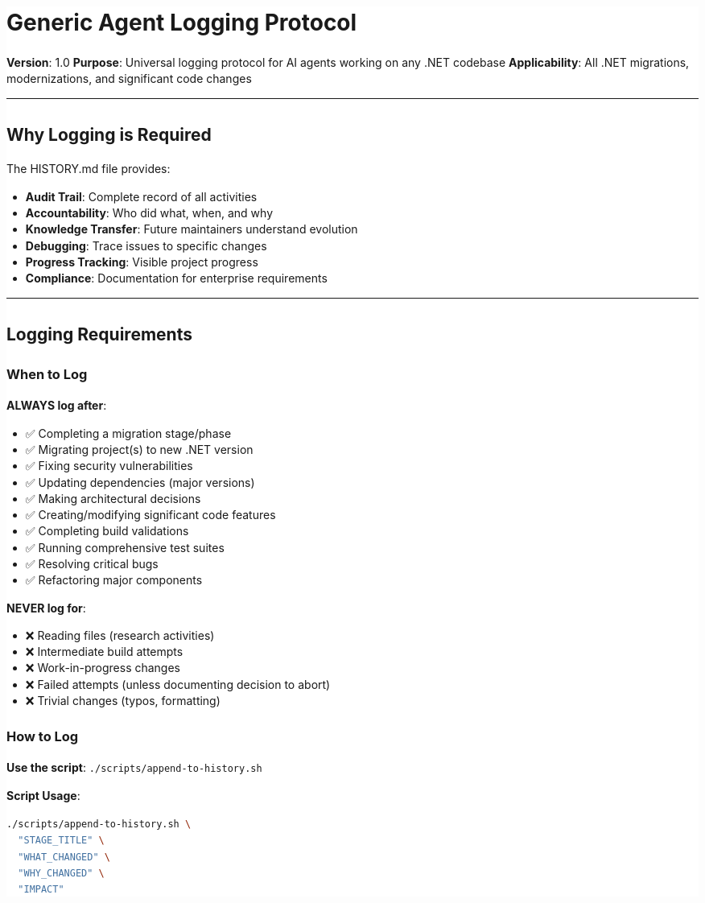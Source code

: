 # Generic Agent Logging Protocol

**Version**: 1.0
**Purpose**: Universal logging protocol for AI agents working on any .NET codebase
**Applicability**: All .NET migrations, modernizations, and significant code changes

---

## Why Logging is Required

The HISTORY.md file provides:
- **Audit Trail**: Complete record of all activities
- **Accountability**: Who did what, when, and why
- **Knowledge Transfer**: Future maintainers understand evolution
- **Debugging**: Trace issues to specific changes
- **Progress Tracking**: Visible project progress
- **Compliance**: Documentation for enterprise requirements

---

## Logging Requirements

### When to Log

**ALWAYS log after**:
- ✅ Completing a migration stage/phase
- ✅ Migrating project(s) to new .NET version
- ✅ Fixing security vulnerabilities
- ✅ Updating dependencies (major versions)
- ✅ Making architectural decisions
- ✅ Creating/modifying significant code features
- ✅ Completing build validations
- ✅ Running comprehensive test suites
- ✅ Resolving critical bugs
- ✅ Refactoring major components

**NEVER log for**:
- ❌ Reading files (research activities)
- ❌ Intermediate build attempts
- ❌ Work-in-progress changes
- ❌ Failed attempts (unless documenting decision to abort)
- ❌ Trivial changes (typos, formatting)

### How to Log

**Use the script**: `./scripts/append-to-history.sh`

**Script Usage**:
```bash
./scripts/append-to-history.sh \
  "STAGE_TITLE" \
  "WHAT_CHANGED" \
  "WHY_CHANGED" \
  "IMPACT"
```
